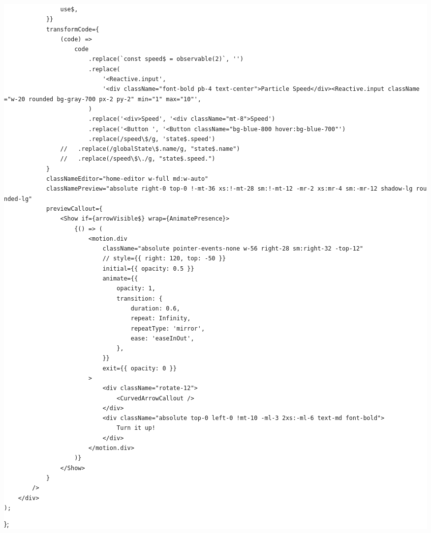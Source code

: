                     use$,
                }}
                transformCode={
                    (code) =>
                        code
                            .replace(`const speed$ = observable(2)`, '')
                            .replace(
                                '<Reactive.input',
                                '<div className="font-bold pb-4 text-center">Particle Speed</div><Reactive.input className="w-20 rounded bg-gray-700 px-2 py-2" min="1" max="10"',
                            )
                            .replace('<div>Speed', '<div className="mt-8">Speed')
                            .replace('<Button ', '<Button className="bg-blue-800 hover:bg-blue-700"')
                            .replace(/speed\$/g, 'state$.speed')
                    //   .replace(/globalState\$.name/g, "state$.name")
                    //   .replace(/speed\$\./g, "state$.speed.")
                }
                classNameEditor="home-editor w-full md:w-auto"
                classNamePreview="absolute right-0 top-0 !-mt-36 xs:!-mt-28 sm:!-mt-12 -mr-2 xs:mr-4 sm:-mr-12 shadow-lg rounded-lg"
                previewCallout={
                    <Show if={arrowVisible$} wrap={AnimatePresence}>
                        {() => (
                            <motion.div
                                className="absolute pointer-events-none w-56 right-28 sm:right-32 -top-12"
                                // style={{ right: 120, top: -50 }}
                                initial={{ opacity: 0.5 }}
                                animate={{
                                    opacity: 1,
                                    transition: {
                                        duration: 0.6,
                                        repeat: Infinity,
                                        repeatType: 'mirror',
                                        ease: 'easeInOut',
                                    },
                                }}
                                exit={{ opacity: 0 }}
                            >
                                <div className="rotate-12">
                                    <CurvedArrowCallout />
                                </div>
                                <div className="absolute top-0 left-0 !mt-10 -ml-3 2xs:-ml-6 text-md font-bold">
                                    Turn it up!
                                </div>
                            </motion.div>
                        )}
                    </Show>
                }
            />
        </div>
    );
};
